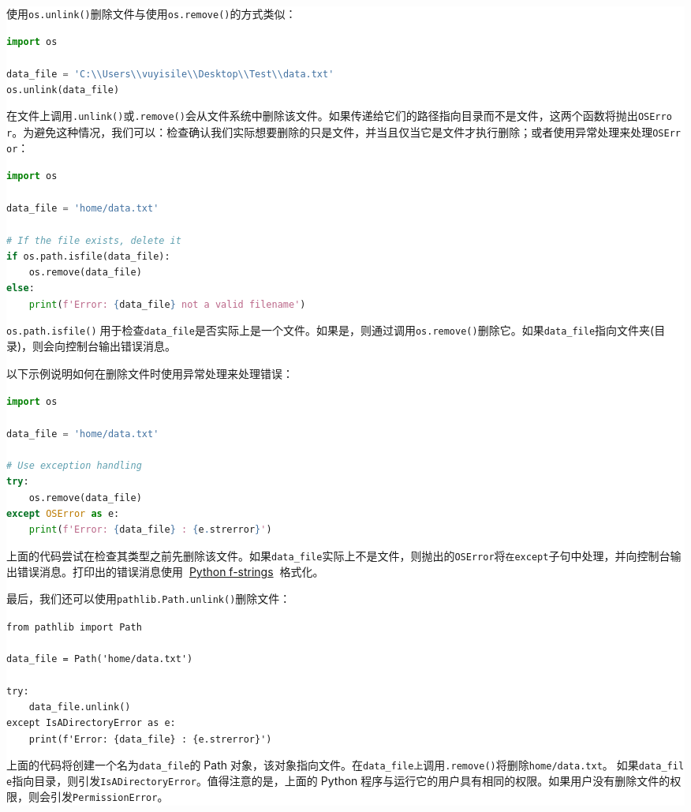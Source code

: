 使用`os.unlink()`删除文件与使用`os.remove()`的方式类似：

```python
import os

data_file = 'C:\\Users\\vuyisile\\Desktop\\Test\\data.txt'
os.unlink(data_file)
```

在文件上调用`.unlink()`或`.remove()`会从文件系统中删除该文件。如果传递给它们的路径指向目录而不是文件，这两个函数将抛出`OSError`。为避免这种情况，我们可以：检查确认我们实际想要删除的只是文件，并当且仅当它是文件才执行删除；或者使用异常处理来处理`OSError`：

```python
import os

data_file = 'home/data.txt'

# If the file exists, delete it
if os.path.isfile(data_file):
    os.remove(data_file)
else:
    print(f'Error: {data_file} not a valid filename')
```

`os.path.isfile()` 用于检查`data_file`是否实际上是一个文件。如果是，则通过调用`os.remove()`删除它。如果`data_file`指向文件夹(目录)，则会向控制台输出错误消息。

以下示例说明如何在删除文件时使用异常处理来处理错误：

```python
import os

data_file = 'home/data.txt'

# Use exception handling
try:
    os.remove(data_file)
except OSError as e:
    print(f'Error: {data_file} : {e.strerror}')
```

上面的代码尝试在检查其类型之前先删除该文件。如果`data_file`实际上不是文件，则抛出的`OSError`将`在except`子句中处理，并向控制台输出错误消息。打印出的错误消息使用  [Python f-strings](https://realpython.com/python-f-strings/)  格式化。

最后，我们还可以使用`pathlib.Path.unlink()`删除文件：

    from pathlib import Path

    data_file = Path('home/data.txt')

    try:
        data_file.unlink()
    except IsADirectoryError as e:
        print(f'Error: {data_file} : {e.strerror}')

上面的代码将创建一个名为`data_file`的 Path 对象，该对象指向文件。在`data_file上`调用`.remove()`将删除`home/data.txt`。 如果`data_file`指向目录，则引发`IsADirectoryError`。值得注意的是，上面的 Python 程序与运行它的用户具有相同的权限。如果用户没有删除文件的权限，则会引发`PermissionError`。
